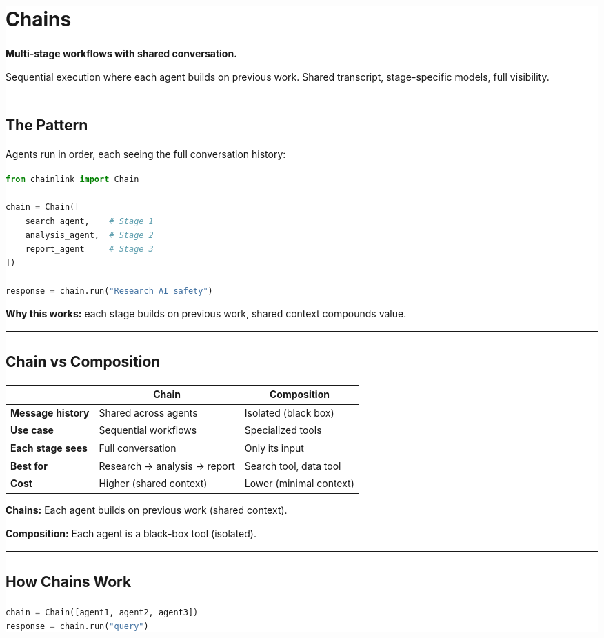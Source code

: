 # Chains

**Multi-stage workflows with shared conversation.**

Sequential execution where each agent builds on previous work. Shared transcript, stage-specific models, full visibility.

---

## The Pattern

Agents run in order, each seeing the full conversation history:

```python
from chainlink import Chain

chain = Chain([
    search_agent,    # Stage 1
    analysis_agent,  # Stage 2
    report_agent     # Stage 3
])

response = chain.run("Research AI safety")
```

**Why this works:** each stage builds on previous work, shared context compounds value.

---

## Chain vs Composition

| | Chain | Composition |
|-|-------|-------------|
| **Message history** | Shared across agents | Isolated (black box) |
| **Use case** | Sequential workflows | Specialized tools |
| **Each stage sees** | Full conversation | Only its input |
| **Best for** | Research → analysis → report | Search tool, data tool |
| **Cost** | Higher (shared context) | Lower (minimal context) |

**Chains:** Each agent builds on previous work (shared context).

**Composition:** Each agent is a black-box tool (isolated).

---

## How Chains Work

```python
chain = Chain([agent1, agent2, agent3])
response = chain.run("query")
```
